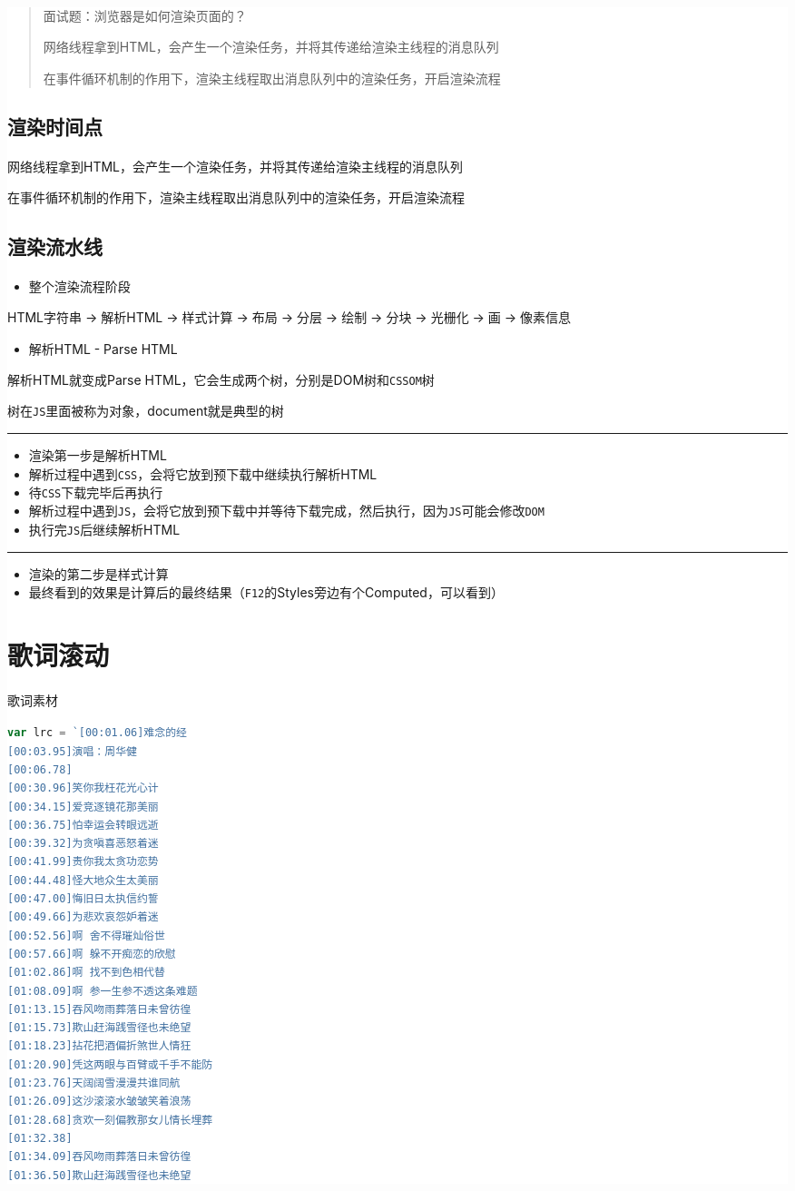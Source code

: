 > 面试题：浏览器是如何渲染页面的？
>
> 网络线程拿到HTML，会产生一个渲染任务，并将其传递给渲染主线程的消息队列
>
> 在事件循环机制的作用下，渲染主线程取出消息队列中的渲染任务，开启渲染流程

## 渲染时间点

网络线程拿到HTML，会产生一个渲染任务，并将其传递给渲染主线程的消息队列

在事件循环机制的作用下，渲染主线程取出消息队列中的渲染任务，开启渲染流程

## 渲染流水线

- 整个渲染流程阶段

HTML字符串 → 解析HTML → 样式计算 → 布局 → 分层 → 绘制 → 分块 → 光栅化 → 画 → 像素信息

- 解析HTML - Parse HTML

解析HTML就变成Parse HTML，它会生成两个树，分别是DOM树和`CSSOM`树

树在`JS`里面被称为对象，document就是典型的树

---

- 渲染第一步是解析HTML
- 解析过程中遇到`CSS`，会将它放到预下载中继续执行解析HTML
- 待`CSS`下载完毕后再执行
- 解析过程中遇到`JS`，会将它放到预下载中并等待下载完成，然后执行，因为`JS`可能会修改`DOM`
- 执行完`JS`后继续解析HTML

---

- 渲染的第二步是样式计算
- 最终看到的效果是计算后的最终结果（`F12`的Styles旁边有个Computed，可以看到）

# 歌词滚动

歌词素材

```js
var lrc = `[00:01.06]难念的经
[00:03.95]演唱：周华健
[00:06.78]
[00:30.96]笑你我枉花光心计
[00:34.15]爱竞逐镜花那美丽
[00:36.75]怕幸运会转眼远逝
[00:39.32]为贪嗔喜恶怒着迷
[00:41.99]责你我太贪功恋势
[00:44.48]怪大地众生太美丽
[00:47.00]悔旧日太执信约誓
[00:49.66]为悲欢哀怨妒着迷
[00:52.56]啊 舍不得璀灿俗世
[00:57.66]啊 躲不开痴恋的欣慰
[01:02.86]啊 找不到色相代替
[01:08.09]啊 参一生参不透这条难题
[01:13.15]吞风吻雨葬落日未曾彷徨
[01:15.73]欺山赶海践雪径也未绝望
[01:18.23]拈花把酒偏折煞世人情狂
[01:20.90]凭这两眼与百臂或千手不能防
[01:23.76]天阔阔雪漫漫共谁同航
[01:26.09]这沙滚滚水皱皱笑着浪荡
[01:28.68]贪欢一刻偏教那女儿情长埋葬
[01:32.38]
[01:34.09]吞风吻雨葬落日未曾彷徨
[01:36.50]欺山赶海践雪径也未绝望
```